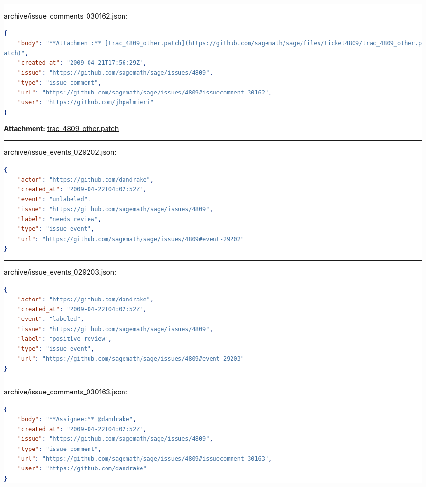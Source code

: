 

---

archive/issue_comments_030162.json:
```json
{
    "body": "**Attachment:** [trac_4809_other.patch](https://github.com/sagemath/sage/files/ticket4809/trac_4809_other.patch)",
    "created_at": "2009-04-21T17:56:29Z",
    "issue": "https://github.com/sagemath/sage/issues/4809",
    "type": "issue_comment",
    "url": "https://github.com/sagemath/sage/issues/4809#issuecomment-30162",
    "user": "https://github.com/jhpalmieri"
}
```

**Attachment:** [trac_4809_other.patch](https://github.com/sagemath/sage/files/ticket4809/trac_4809_other.patch)



---

archive/issue_events_029202.json:
```json
{
    "actor": "https://github.com/dandrake",
    "created_at": "2009-04-22T04:02:52Z",
    "event": "unlabeled",
    "issue": "https://github.com/sagemath/sage/issues/4809",
    "label": "needs review",
    "type": "issue_event",
    "url": "https://github.com/sagemath/sage/issues/4809#event-29202"
}
```



---

archive/issue_events_029203.json:
```json
{
    "actor": "https://github.com/dandrake",
    "created_at": "2009-04-22T04:02:52Z",
    "event": "labeled",
    "issue": "https://github.com/sagemath/sage/issues/4809",
    "label": "positive review",
    "type": "issue_event",
    "url": "https://github.com/sagemath/sage/issues/4809#event-29203"
}
```



---

archive/issue_comments_030163.json:
```json
{
    "body": "**Assignee:** @dandrake",
    "created_at": "2009-04-22T04:02:52Z",
    "issue": "https://github.com/sagemath/sage/issues/4809",
    "type": "issue_comment",
    "url": "https://github.com/sagemath/sage/issues/4809#issuecomment-30163",
    "user": "https://github.com/dandrake"
}
```
